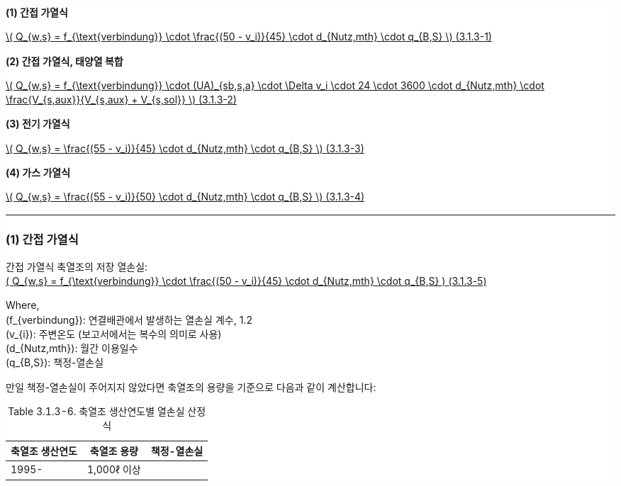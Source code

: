 **(1) 간접 가열식**

<a href="/eco2_guide_center/1.%20ECO2%20Logic%20Guide/Hee1_Equation_List.html" class="equation-link" target="_blank" rel="noopener noreferrer">
  \( Q_{w,s} = f_{\text{verbindung}} \cdot \frac{(50 - v_i)}{45} \cdot d_{Nutz,mth} \cdot q_{B,S} \) <span class="eq-number">(3.1.3-1)</span>
</a>


**(2) 간접 가열식, 태양열 복합**

<a href="/eco2_guide_center/1.%20ECO2%20Logic%20Guide/Hee1_Equation_List.html" class="equation-link" target="_blank" rel="noopener noreferrer">
  \( Q_{w,s} = f_{\text{verbindung}} \cdot (UA)_{sb,s,a} \cdot \Delta v_i \cdot 24 \cdot 3600 \cdot d_{Nutz,mth} \cdot \frac{V_{s,aux}}{V_{s,aux} + V_{s,sol}} \) <span class="eq-number">(3.1.3-2)</span>
</a>



**(3) 전기 가열식**

<a href="/eco2_guide_center/1.%20ECO2%20Logic%20Guide/Hee1_Equation_List.html" class="equation-link" target="_blank" rel="noopener noreferrer">
  \( Q_{w,s} = \frac{(55 - v_i)}{45} \cdot d_{Nutz,mth} \cdot q_{B,S} \) <span class="eq-number">(3.1.3-3)</span>
</a>



**(4) 가스 가열식**

<a href="/eco2_guide_center/1.%20ECO2%20Logic%20Guide/Hee1_Equation_List.html" class="equation-link" target="_blank" rel="noopener noreferrer">
  \( Q_{w,s} = \frac{(55 - v_i)}{50} \cdot d_{Nutz,mth} \cdot q_{B,S} \) <span class="eq-number">(3.1.3-4)</span>
</a>


---

### (1) 간접 가열식

간접 가열식 축열조의 저장 열손실:  
<a href="/eco2_guide_center/1.%20ECO2%20Logic%20Guide/Hee1_Equation_List.html" class="equation-link" target="_blank" rel="noopener noreferrer">
  \( Q_{w,s} = f_{\text{verbindung}} \cdot \frac{(50 - v_i)}{45} \cdot d_{Nutz,mth} \cdot q_{B,S} \) <span class="eq-number">(3.1.3-5)</span>
</a>

Where,  
\(f_{verbindung}\): 연결배관에서 발생하는 열손실 계수, 1.2  
\(v_{i}\): 주변온도 (보고서에서는 복수의 의미로 사용)  
\(d_{Nutz,mth}\): 월간 이용일수  
\(q_{B,S}\): 책정-열손실  

만일 책정-열손실이 주어지지 않았다면 축열조의 용량을 기준으로 다음과 같이 계산합니다:

<table>
  <caption>Table 3.1.3-6. 축열조 생산연도별 열손실 산정식</caption>
  <thead>
    <tr>
      <th>축열조 생산연도</th>
      <th>축열조 용량</th>
      <th>책정-열손실</th>
    </tr>
  </thead>
  <tbody>
    <tr>
      <td>1995-</td>
      <td>1,000ℓ 이상</td>